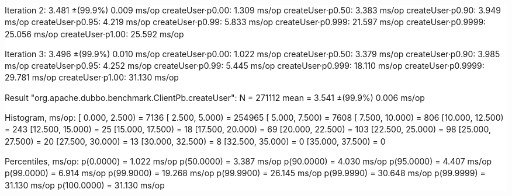 Iteration   2: 3.481 ±(99.9%) 0.009 ms/op
                 createUser·p0.00:   1.309 ms/op
                 createUser·p0.50:   3.383 ms/op
                 createUser·p0.90:   3.949 ms/op
                 createUser·p0.95:   4.219 ms/op
                 createUser·p0.99:   5.833 ms/op
                 createUser·p0.999:  21.597 ms/op
                 createUser·p0.9999: 25.056 ms/op
                 createUser·p1.00:   25.592 ms/op

Iteration   3: 3.496 ±(99.9%) 0.010 ms/op
                 createUser·p0.00:   1.022 ms/op
                 createUser·p0.50:   3.379 ms/op
                 createUser·p0.90:   3.985 ms/op
                 createUser·p0.95:   4.252 ms/op
                 createUser·p0.99:   5.445 ms/op
                 createUser·p0.999:  18.110 ms/op
                 createUser·p0.9999: 29.781 ms/op
                 createUser·p1.00:   31.130 ms/op



Result "org.apache.dubbo.benchmark.ClientPb.createUser":
  N = 271112
  mean =      3.541 ±(99.9%) 0.006 ms/op

  Histogram, ms/op:
    [ 0.000,  2.500) = 7136 
    [ 2.500,  5.000) = 254965 
    [ 5.000,  7.500) = 7608 
    [ 7.500, 10.000) = 806 
    [10.000, 12.500) = 243 
    [12.500, 15.000) = 25 
    [15.000, 17.500) = 18 
    [17.500, 20.000) = 69 
    [20.000, 22.500) = 103 
    [22.500, 25.000) = 98 
    [25.000, 27.500) = 20 
    [27.500, 30.000) = 13 
    [30.000, 32.500) = 8 
    [32.500, 35.000) = 0 
    [35.000, 37.500) = 0 

  Percentiles, ms/op:
      p(0.0000) =      1.022 ms/op
     p(50.0000) =      3.387 ms/op
     p(90.0000) =      4.030 ms/op
     p(95.0000) =      4.407 ms/op
     p(99.0000) =      6.914 ms/op
     p(99.9000) =     19.268 ms/op
     p(99.9900) =     26.145 ms/op
     p(99.9990) =     30.648 ms/op
     p(99.9999) =     31.130 ms/op
    p(100.0000) =     31.130 ms/op
